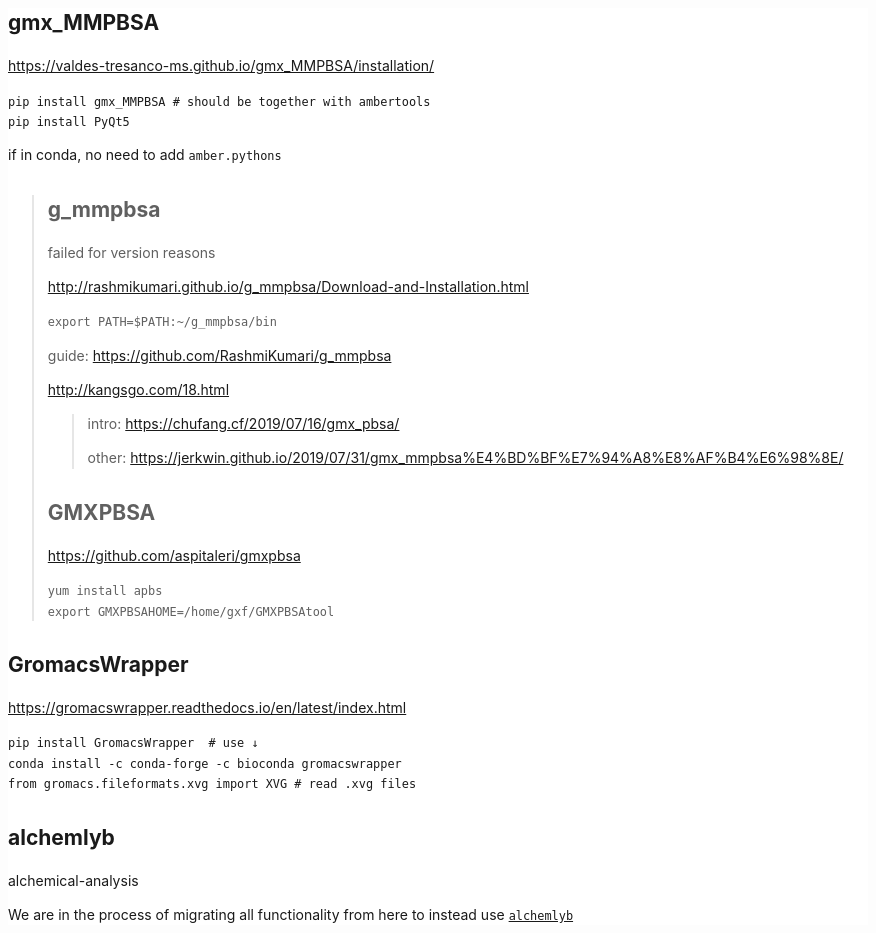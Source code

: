 ## gmx_MMPBSA

https://valdes-tresanco-ms.github.io/gmx_MMPBSA/installation/

```shell
pip install gmx_MMPBSA # should be together with ambertools
pip install PyQt5
```

if in conda, no need to add `amber.pythons`

> ## g_mmpbsa
> 
> failed for version reasons
> 
> http://rashmikumari.github.io/g_mmpbsa/Download-and-Installation.html
> 
> ```shell
> export PATH=$PATH:~/g_mmpbsa/bin
> ```
> 
> guide: https://github.com/RashmiKumari/g_mmpbsa
> 
> http://kangsgo.com/18.html
> 
> > intro: https://chufang.cf/2019/07/16/gmx_pbsa/
> > 
> > other: https://jerkwin.github.io/2019/07/31/gmx_mmpbsa%E4%BD%BF%E7%94%A8%E8%AF%B4%E6%98%8E/
> 
> ## GMXPBSA
> 
> https://github.com/aspitaleri/gmxpbsa
> 
> ```
> yum install apbs
> export GMXPBSAHOME=/home/gxf/GMXPBSAtool
> ```

## GromacsWrapper

https://gromacswrapper.readthedocs.io/en/latest/index.html

```shell
pip install GromacsWrapper  # use ↓
conda install -c conda-forge -c bioconda gromacswrapper
from gromacs.fileformats.xvg import XVG # read .xvg files
```

## alchemlyb

alchemical-analysis

We are in the process of migrating all functionality from here to instead use [`alchemlyb`](https://github.com/alchemistry/alchemlyb)
